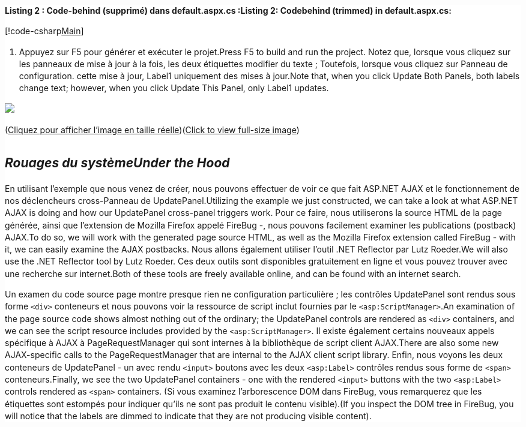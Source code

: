 <span data-ttu-id="dc394-156">**Listing 2 : Code-behind (supprimé) dans default.aspx.cs :**</span><span class="sxs-lookup"><span data-stu-id="dc394-156">**Listing 2: Codebehind (trimmed) in default.aspx.cs:**</span></span> 

[!code-csharp[Main](understanding-asp-net-ajax-updatepanel-triggers/samples/sample2.cs)]

1. <span data-ttu-id="dc394-157">Appuyez sur F5 pour générer et exécuter le projet.</span><span class="sxs-lookup"><span data-stu-id="dc394-157">Press F5 to build and run the project.</span></span> <span data-ttu-id="dc394-158">Notez que, lorsque vous cliquez sur les panneaux de mise à jour à la fois, les deux étiquettes modifier du texte ; Toutefois, lorsque vous cliquez sur Panneau de configuration. cette mise à jour, Label1 uniquement des mises à jour.</span><span class="sxs-lookup"><span data-stu-id="dc394-158">Note that, when you click Update Both Panels, both labels change text; however, when you click Update This Panel, only Label1 updates.</span></span>


[![](understanding-asp-net-ajax-updatepanel-triggers/_static/image2.png)](understanding-asp-net-ajax-updatepanel-triggers/_static/image1.png)

<span data-ttu-id="dc394-159">([Cliquez pour afficher l’image en taille réelle](understanding-asp-net-ajax-updatepanel-triggers/_static/image3.png))</span><span class="sxs-lookup"><span data-stu-id="dc394-159">([Click to view full-size image](understanding-asp-net-ajax-updatepanel-triggers/_static/image3.png))</span></span>


## <a name="under-the-hood"></a><span data-ttu-id="dc394-160">*Rouages du système*</span><span class="sxs-lookup"><span data-stu-id="dc394-160">*Under the Hood*</span></span>

<span data-ttu-id="dc394-161">En utilisant l’exemple que nous venez de créer, nous pouvons effectuer de voir ce que fait ASP.NET AJAX et le fonctionnement de nos déclencheurs cross-Panneau de UpdatePanel.</span><span class="sxs-lookup"><span data-stu-id="dc394-161">Utilizing the example we just constructed, we can take a look at what ASP.NET AJAX is doing and how our UpdatePanel cross-panel triggers work.</span></span> <span data-ttu-id="dc394-162">Pour ce faire, nous utiliserons la source HTML de la page générée, ainsi que l’extension de Mozilla Firefox appelé FireBug -, nous pouvons facilement examiner les publications (postback) AJAX.</span><span class="sxs-lookup"><span data-stu-id="dc394-162">To do so, we will work with the generated page source HTML, as well as the Mozilla Firefox extension called FireBug - with it, we can easily examine the AJAX postbacks.</span></span> <span data-ttu-id="dc394-163">Nous allons également utiliser l’outil .NET Reflector par Lutz Roeder.</span><span class="sxs-lookup"><span data-stu-id="dc394-163">We will also use the .NET Reflector tool by Lutz Roeder.</span></span> <span data-ttu-id="dc394-164">Ces deux outils sont disponibles gratuitement en ligne et vous pouvez trouver avec une recherche sur internet.</span><span class="sxs-lookup"><span data-stu-id="dc394-164">Both of these tools are freely available online, and can be found with an internet search.</span></span>

<span data-ttu-id="dc394-165">Un examen du code source page montre presque rien ne configuration particulière ; les contrôles UpdatePanel sont rendus sous forme `<div>` conteneurs et nous pouvons voir la ressource de script inclut fournies par le `<asp:ScriptManager>`.</span><span class="sxs-lookup"><span data-stu-id="dc394-165">An examination of the page source code shows almost nothing out of the ordinary; the UpdatePanel controls are rendered as `<div>` containers, and we can see the script resource includes provided by the `<asp:ScriptManager>`.</span></span> <span data-ttu-id="dc394-166">Il existe également certains nouveaux appels spécifique à AJAX à PageRequestManager qui sont internes à la bibliothèque de script client AJAX.</span><span class="sxs-lookup"><span data-stu-id="dc394-166">There are also some new AJAX-specific calls to the PageRequestManager that are internal to the AJAX client script library.</span></span> <span data-ttu-id="dc394-167">Enfin, nous voyons les deux conteneurs de UpdatePanel - un avec rendu `<input>` boutons avec les deux `<asp:Label>` contrôles rendus sous forme de `<span>` conteneurs.</span><span class="sxs-lookup"><span data-stu-id="dc394-167">Finally, we see the two UpdatePanel containers - one with the rendered `<input>` buttons with the two `<asp:Label>` controls rendered as `<span>` containers.</span></span> <span data-ttu-id="dc394-168">(Si vous examinez l’arborescence DOM dans FireBug, vous remarquerez que les étiquettes sont estompés pour indiquer qu’ils ne sont pas produit le contenu visible).</span><span class="sxs-lookup"><span data-stu-id="dc394-168">(If you inspect the DOM tree in FireBug, you will notice that the labels are dimmed to indicate that they are not producing visible content).</span></span>
